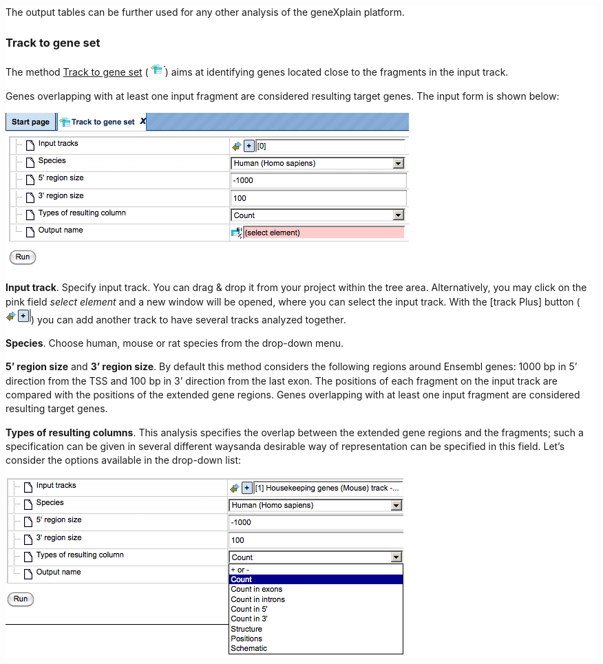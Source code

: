 The output tables can be further used for any other analysis of the geneXplain
platform.

[SNP_height_hg19 annotated]: https://platform.genexplain.com/bioumlweb/#de=data/Examples/User%20Guide/Data/Examples%20of%20methods/Data%20manipulation/SNP_height_hg19%20annotated

[SNP_height_hg19 genes]: https://platform.genexplain.com/bioumlweb/#de=data/Examples/User%20Guide/Data/Examples%20of%20methods/Data%20manipulation/SNP_height_hg19%20genes

[SNP_height_track]: https://platform.genexplain.com/bioumlweb/#de=data/Examples/User%20Guide/Data/Examples%20of%20methods/Data%20manipulation/SNP_height_hg19%20track

### Track to gene set
The method [Track to gene set] (![](media/47afc8cc9a9e791b09f0a07a4a60845b.png)) aims at identifying genes located close to the fragments in the input track.

Genes overlapping with at least one input fragment are considered resulting
target genes. The input form is shown below:

![](media/a2b9bba31b0c7eec7166b33b949d30ac.png)

[Track to gene set]: https://platform.genexplain.com/bioumlweb/#de=analyses/Methods/Data%20manipulation/Track%20to%20gene%20set

**Input track**. Specify input track. You can drag & drop it from your project
within the tree area. Alternatively, you may click on the pink field *select
element* and a new window will be opened, where you can select the input track.
With the [track Plus] button (![](media/f812715ebe7d631a00e0dbd8a8ad4784.png))
you can add another track to have several tracks analyzed together.

**Species**. Choose human, mouse or rat species from the drop-down menu.

**5’ region size** and **3’ region size**. By default this method considers the
following regions around Ensembl genes: 1000 bp in 5’ direction from the TSS and
100 bp in 3’ direction from the last exon. The positions of each fragment on the
input track are compared with the positions of the extended gene regions. Genes
overlapping with at least one input fragment are considered resulting target
genes.

**Types of resulting columns**. This analysis specifies the overlap between the
extended gene regions and the fragments; such a specification can be given in
several different waysanda desirable way of representation can be specified in
this field. Let’s consider the options available in the drop-down list:

![](media/b1cacfd81d5ad13bec87420f18a984c8.png)


[**Annotate table**]: https://platform.genexplain.com/bioumlweb/#de=analyses/Methods/Data%20manipulation/Annotate%20table
[Input_Annotate_table]: images/Annotate_table.PNG
[example input]: https://platform.genexplain.com/bioumlweb/#de=data/Examples/User%20Guide/Data/Examples%20of%20methods/Data%20manipulation/Up-regulated_genes_Ensembl
[Annotation_columns]: images/Annotate_table_2.png
[Output_table]: images/Annotate_table_result_2.PNG
[output annotate table]: https://platform.genexplain.com/bioumlweb/#de=data/Examples/User%20Guide/Data/Examples%20of%20methods/Data%20manipulation/Up-regulated_genes_Ensembl%20annotated
[Annotate track]: https://platform.genexplain.com/bioumlweb/#de=analyses/Methods/Data%20manipulation/Annotate%20track%20with%20genes
[Input_Annotate_track_with_genes]: images/Annotate_track_with_genes.PNG
[Output_track]: images/Annotate_track_genes.PNG
[Output_track_table]: media/Annotate_track_genes_2.PNG
[CR cluster selector]: https://platform.genexplain.com/bioumlweb/#de=analyses/Methods/Data%20manipulation/CR%20cluster%20selector
[CR_cluster_input]: https://platform.genexplain.com/bioumlweb/#de=data/Examples/User%20Guide/Data/Examples%20of%20methods/Data%20manipulation/CRC_clustering_output
[CR_cluster_output_file]: https://platform.genexplain.com/bioumlweb/#de=data/Examples/User%20Guide/Data/Examples%20of%20methods/Data%20manipulation/CR_Cluster_Selector/cluster1
[Calculate weighted mutation score]: https://platform.genexplain.com/bioumlweb/#de=analyses/Methods/Data%20manipulation/Calculate%20weighted%20mutation%20score
[Mutations to genes with weights]: https://platform.genexplain.com/bioumlweb/#de=analyses/Methods/Data%20manipulation/Mutations%20to%20genes%20with%20weights
[Input_mutated_table]: https://platform.genexplain.com/bioumlweb/#de=data/Examples/User%20Guide/Data/Examples%20of%20methods/Data%20manipulation/mutation_gene_table
[Output_ranked_table]: https://platform.genexplain.com/bioumlweb/#de=data/Examples/User%20Guide/Data/Examples%20of%20methods/Data%20manipulation/mutation_gene_table%20ranked
[Composite module to proteins]: https://platform.genexplain.com/bioumlweb/#de=analyses/Methods/Data%20manipulation/Composite%20module%20to%20proteins
[input file]: https://platform.genexplain.com/bioumlweb/#de=data/Examples/User%20Guide/Data/Examples%20of%20methods/Data%20manipulation/CMA%202%20to%204%20modules%20(Site%20search%20-1000%20100)/Model%20visualization%20on%20Yes%20set
[Output_Proteins]: https://platform.genexplain.com/bioumlweb/#de=data/Examples/User%20Guide/Data/Examples%20of%20methods/Data%20manipulation/CMA%202%20to%204%20modules%20(Site%20search%20-1000%20100)/Model%20TFs
[Convert table]: https://platform.genexplain.com/bioumlweb/#de=analyses/Methods/Data%20manipulation/Convert%20table
[Convert_table]: images/Convert_table_01.PNG
[input table]: https://platform.genexplain.com/bioumlweb/#de=data/Examples/User%20Guide/Data/Examples%20of%20methods/Data%20manipulation/Upregulated%20Ensembl%20genes%20filtered%20(logFC%3E1)
[Convert_table_input]: images/Convert_table_02.PNG
[convert_table_output_file]: https://platform.genexplain.com/bioumlweb/#de=data/Examples/User%20Guide/Data/Examples%20of%20methods/Data%20manipulation/Upregulated%20Ensembl%20genes%20filtered%20(logFC%3E1)%20Proteins%20UniProt
[Convert table to track]: https://platform.genexplain.com/bioumlweb/#de=analyses/Methods/Data%20manipulation/Convert%20table%20to%20track
[input_form]: images/convert_track_input_01.PNG
[Convert_table _to_track]: images/convert_table_track_01.PNG
[Convert_table_track_input]: https://platform.genexplain.com/bioumlweb/#de=data/Examples/User%20Guide/Data/Examples%20of%20methods/Data%20manipulation/Convert_table_track_input
[output track converted from the table]: https://platform.genexplain.com/bioumlweb/#de=data/Examples/User%20Guide/Data/Examples%20of%20methods/Data%20manipulation/Convert_table_track_output_track
[Convert table via homology]: https://platform.genexplain.com/bioumlweb/#de=analyses/Methods/Data%20manipulation/Convert%20table%20via%20homology
[Create Random track]: https://platform.genexplain.com/bioumlweb/#de=analyses/Methods/Data%20manipulation/Create%20random%20track
[create_random_track]: images/Create_randon_track_input.PNG
[Input_track]: https://platform.genexplain.com/bioumlweb/#de=data/Examples/User%20Guide/Data/Examples%20of%20methods/Data%20manipulation/GSM558469_E2F1_hg19%20filtered%20chr%201
[Output Random track]: https://platform.genexplain.com/bioumlweb/#de=data/Examples/User%20Guide/Data/Examples%20of%20methods/Data%20manipulation/Random_track_hg19
[Create tissue-specific promoter track]: https://platform.genexplain.com/bioumlweb/#de=analyses/Methods/Data%20manipulation/Create%20tissue-specific%20promoter%20track
[Create_tissue_specific_promoter_track]: images/tissue_specific_promoter_track_01.PNG
[upregulated genes]: https://platform.genexplain.com/bioumlweb/#de=data/Examples/User%20Guide/Data/Examples%20of%20methods/Data%20manipulation/Upregulated%20Ensembl%20genes%20filtered%20(logFC%3E1)
[output_promoter_track]: https://platform.genexplain.com/bioumlweb/#de=data/Examples/User%20Guide/Data/Examples%20of%20methods/Data%20manipulation/Upregulated%20Ensembl%20genes%20filtered%20(logFC%3E1)%20Fantom5%20promoters
[Create transcript region track]: https://platform.genexplain.com/bioumlweb/#de=analyses/Methods/Data%20manipulation/Create%20transcript%20region%20track
[input_form_03]: media/93743502c91d37d5d7ff0d04fe34b797.png
[**input**]: https://platform.genexplain.com/bioumlweb/#de=data/Examples/User%20Guide/Data/Examples%20of%20methods/Data%20manipulation/Ensembl%20transcripts
[output_transcript_track]: https://platform.genexplain.com/bioumlweb/#de=data/Examples/User%20Guide/Data/Examples%20of%20methods/Data%20manipulation/Ensembl%20transcripts%20transcript%20region
[Filter_duplicate_01]: images/Filter_duplicate_rows.PNG
[input regulator table]: https://platform.genexplain.com/bioumlweb/#de=data/Examples/User%20Guide/Data/Examples%20of%20methods/Data%20manipulation/Filter_duplicate_rows_input
[Filtered output table]: https://platform.genexplain.com/bioumlweb/#de=data/Examples/User%20Guide/Data/Examples%20of%20methods/Data%20manipulation/Filter_duplicate_rows_input%20no%20dup
[Filter one track by another]: https://platform.genexplain.com/bioumlweb/#de=analyses/Methods/Data%20manipulation/Filter%20one%20track%20by%20another
[Filter_track_input]: images/Filter_one_track_01.PNG
[Test_track_2]: https://platform.genexplain.com/bioumlweb/#de=data/Examples/User%20Guide/Data/Examples%20of%20methods/Data%20manipulation/Test_track_2
[Filter_one_track_02]: images/Filter_one_track_02.PNG
[output_track_01]: https://platform.genexplain.com/bioumlweb/#de=data/Examples/User%20Guide/Data/Examples%20of%20methods/Data%20manipulation/Test_track_1%20filtered_intersect
[output_track_02]: https://platform.genexplain.com/bioumlweb/#de=data/Examples/User%20Guide/Data/Examples%20of%20methods/Data%20manipulation/Test_track_1%20filtered_intersect_leave_both_sites
[output_track_03]: https://platform.genexplain.com/bioumlweb/#de=data/Examples/User%20Guide/Data/Examples%20of%20methods/Data%20manipulation/Test_track_1%20filtered_subtract
[Filter table]: https://platform.genexplain.com/bioumlweb/#de=analyses/Methods/Data%20manipulation/Filter%20table
[Filter_table_01]: images/Filter_table_01.PNG
[input_filter_table]: https://platform.genexplain.com/bioumlweb/#de=data/Examples/User%20Guide/Data/Examples%20of%20methods/Data%20manipulation/Upregulated%20Ensembl%20genes
[Output_filtered_table]: https://platform.genexplain.com/bioumlweb/#de=data/Examples/User%20Guide/Data/Examples%20of%20methods/Data%20manipulation/Upregulated%20Ensembl%20genes%20filtered
[Filter track by condition]: https://platform.genexplain.com/bioumlweb/#de=analyses/Methods/Data%20manipulation/Filter%20track%20by%20condition
[Filter_track_condition]: images/Filter_track_condition_01.PNG
[filter track by condition input]: https://platform.genexplain.com/bioumlweb/#de=data/Examples/User%20Guide/Data/Examples%20of%20methods/Data%20manipulation/GSM3999730_H1hESC_SMAD1_untreated_ChIP_peaks
[output_filtered_track]: https://platform.genexplain.com/bioumlweb/#de=data/Examples/User%20Guide/Data/Examples%20of%20methods/Data%20manipulation/GSM3999730_H1hESC_SMAD1_untreated_ChIP_peaks%20filtered
[Input]: https://platform.genexplain.com/bioumlweb/#de=data/Examples/User%20Guide/Data/Examples%20of%20methods/Data%20manipulation/Upregulated%20Ensembl%20genes%20filtered%20(logFC%3E1)
[output_geneset_track]: https://platform.genexplain.com/bioumlweb/#de=data/Examples/User%20Guide/Data/Examples%20of%20methods/Data%20manipulation/Upregulated%20Ensembl%20genes%20filtered%20(logFC%3E1)%20track
[Group table rows]: https://platform.genexplain.com/bioumlweb/#de=analyses/Methods/Data%20manipulation/Group%20table%20rows
[Group_table_rows_01]: images/Group_table_rows_01.PNG
[Input_Group_table_Rows]: https://platform.genexplain.com/bioumlweb/#de=data/Examples/User%20Guide/Data/Examples%20of%20methods/Data%20manipulation/Genes%2C%20fold%20change%20and%20p-value%2C%20non-filtered
[Intersect tables]: https://platform.genexplain.com/bioumlweb/#de=analyses/Methods/Data%20manipulation/Intersect%20tables
[Table_1]: https://platform.genexplain.com/bioumlweb/#de=data/Examples/User%20Guide/Data/Examples%20of%20methods/Data%20manipulation/Gene_table_1%20subset
[Table_2]: https://platform.genexplain.com/bioumlweb/#de=data/Examples/User%20Guide/Data/Examples%20of%20methods/Data%20manipulation/Gene_table_2
[Intersect tracks]: https://platform.genexplain.com/bioumlweb/#de=analyses/Methods/Data%20manipulation/Intersect%20tracks
[sample_track_1]: https://platform.genexplain.com/bioumlweb/#de=data/Examples/User%20Guide/Data/Examples%20of%20methods/Data%20manipulation/Test_track_3
[Sample_track_2]: https://platform.genexplain.com/bioumlweb/#de=data/Examples/User%20Guide/Data/Examples%20of%20methods/Data%20manipulation/Test_track_2
[Output_intersected_track]: https://platform.genexplain.com/bioumlweb/#de=data/Examples/User%20Guide/Data/Examples%20of%20methods/Data%20manipulation/Test_track_3%20filtered
[Join tables]: https://platform.genexplain.com/bioumlweb/\#de=analyses/Methods/Data%20manipulation/Join%20tables
[Join table input 1]: https://platform.genexplain.com/bioumlweb/#de=data/Examples/User%20Guide/Data/Input%20for%20examples/Transcription%20factors%20Ensembl%20genes
[Join table input 2]: https://platform.genexplain.com/bioumlweb/#de=data/Examples/User%20Guide/Data/Input%20for%20examples/Transcription%20factors%20Ensembl%20genes_1
[Output joined table]: https://platform.genexplain.com/bioumlweb/#de=data/Examples/User%20Guide/Data/Input%20for%20examples/Joined
[Join several tables]: https://platform.genexplain.com/bioumlweb/#de=analyses/Methods/Data%20manipulation/Join%20several%20tables
[Join full tables]: https://platform.genexplain.com/bioumlweb/#de=analyses/Methods/Data%20manipulation/Join%20full%20tables
[Join Tracks]: https://platform.genexplain.com/bioumlweb/#de=analyses/Methods/Data%20manipulation/Join%20tracks
[output joined track]: https://platform.genexplain.com/bioumlweb/#de=data/Examples/User%20Guide/Data/Examples%20of%20methods/Data%20manipulation/output%20joined%20track
[Matrices to molecules]: https://platform.genexplain.com/bioumlweb/#de=analyses/Methods/Data%20manipulation/Matrices%20to%20molecules
[input sites table]: https://platform.genexplain.com/bioumlweb/#de=data/Examples/User%20Guide/Data/Examples%20of%20methods/Data%20manipulation/summary
[vert_non_minsum]: https://platform.genexplain.com/bioumlweb/#de=databases/TRANSFAC(R)%202021.1/Data/profiles/vertebrate_non_redundant_minSUM
[Output_transcription_factor_table]: https://platform.genexplain.com/bioumlweb/#de=data/Examples/User%20Guide/Data/Examples%20of%20methods/Data%20manipulation/summary%20TFs%20Proteins%20UniProt
[Merge table columns]: https://platform.genexplain.com/bioumlweb/#de=analyses/Methods/Data%20manipulation/Merge%20table%20columns
[input_vcf_track]: https://platform.genexplain.com/bioumlweb/#de=data/Examples/User%20Guide/Data/Examples%20of%20methods/Data%20manipulation/CRC_variants%20filtered
[PSD pharmaceutical compounds analysis]: https://platform.genexplain.com/bioumlweb/#de=analyses/Methods/Data%20manipulation/PSD%20pharmaceutical%20compounds%20analysis
[Plot bar chart]: https://platform.genexplain.com/bioumlweb/#de=analyses/Methods/Data%20manipulation/Plot%20bar%20chart
[functional classification output table]: https://platform.genexplain.com/bioumlweb/#de=data/Examples/User%20Guide/Data/Examples%20of%20methods/Data%20manipulation/Functional_classification_diseases
[Output bar graph]: https://platform.genexplain.com/bioumlweb/#de=data/Examples/User%20Guide/Data/Examples%20of%20methods/Data%20manipulation/Plot%20bar%20chart
[Plot pie chart]: https://platform.genexplain.com/bioumlweb/#de=analyses/Methods/Data%20manipulation/Plot%20pie%20chart
[functional classification output table]: https://platform.genexplain.com/bioumlweb/#de=data/Examples/User%20Guide/Data/Examples%20of%20methods/Data%20manipulation/Functional_classification_pathways
[Output pie_chart]: https://platform.genexplain.com/bioumlweb/#de=data/Examples/User%20Guide/Data/Examples%20of%20methods/Data%20manipulation/pie_chart
[Process track with Sites]: https://platform.genexplain.com/bioumlweb/#de=analyses/Methods/Data%20manipulation/Process%20track%20with%20sites
[example source track file]: https://platform.genexplain.com/bioumlweb/#de=data/Examples/User%20Guide/Data/Examples%20of%20methods/Data%20manipulation/GSE23795_RAW/GSM586971_SOX2
[an input track]: https://platform.genexplain.com/bioumlweb/#de=data/Examples/User%20Guide/Data/Examples%20of%20methods/Data%20manipulation/example%20overlaps
[Remove overlapping sites]: https://platform.genexplain.com/bioumlweb/#de=analyses/Methods/Data%20manipulation/Remove%20overlapping%20sites
[Largest_output_track]: https://platform.genexplain.com/bioumlweb/#de=data/Examples/User%20Guide/Data/Examples%20of%20methods/Data%20manipulation/Overlapping%20sites/Largest%20set
[Longest_set]: https://platform.genexplain.com/bioumlweb/#de=data/Examples/User%20Guide/Data/Examples%20of%20methods/Data%20manipulation/Overlapping%20sites/Longest%20set
[Most 3prime]: https://platform.genexplain.com/bioumlweb/#de=data/Examples/User%20Guide/Data/Examples%20of%20methods/Data%20manipulation/Overlapping%20sites/Most%203prime
[Most 5prime]: https://platform.genexplain.com/bioumlweb/#de=data/Examples/User%20Guide/Data/Examples%20of%20methods/Data%20manipulation/Overlapping%20sites/Most%205prime
[one longest]: https://platform.genexplain.com/bioumlweb/#de=data/Examples/User%20Guide/Data/Examples%20of%20methods/Data%20manipulation/Overlapping%20sites/One%20longest
[one shortest]: https://platform.genexplain.com/bioumlweb/#de=data/Examples/User%20Guide/Data/Examples%20of%20methods/Data%20manipulation/Overlapping%20sites/One%20shortest
[set of best values ]: https://platform.genexplain.com/bioumlweb/#de=data/Examples/User%20Guide/Data/Examples%20of%20methods/Data%20manipulation/Overlapping%20sites/Set%20of%20best%20values
[SNP matching]: https://platform.genexplain.com/bioumlweb/#de=analyses/Methods/Data%20manipulation/SNP%20matching
[example data file]: https://platform.genexplain.com/bioumlweb/#de=data/Examples/User%20Guide/Data/Examples%20of%20methods/Data%20manipulation/SNP_height_hg19